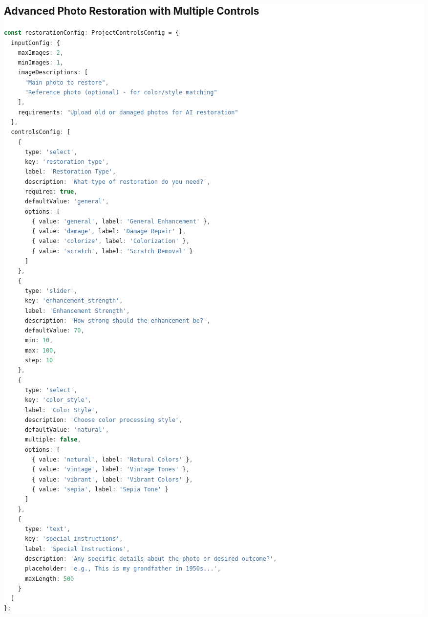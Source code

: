 ## Advanced Photo Restoration with Multiple Controls

```typescript
const restorationConfig: ProjectControlsConfig = {
  inputConfig: {
    maxImages: 2,
    minImages: 1,
    imageDescriptions: [
      "Main photo to restore",
      "Reference photo (optional) - for color/style matching"
    ],
    requirements: "Upload old or damaged photos for AI restoration"
  },
  controlsConfig: [
    {
      type: 'select',
      key: 'restoration_type',
      label: 'Restoration Type',
      description: 'What type of restoration do you need?',
      required: true,
      defaultValue: 'general',
      options: [
        { value: 'general', label: 'General Enhancement' },
        { value: 'damage', label: 'Damage Repair' },
        { value: 'colorize', label: 'Colorization' },
        { value: 'scratch', label: 'Scratch Removal' }
      ]
    },
    {
      type: 'slider',
      key: 'enhancement_strength',
      label: 'Enhancement Strength',
      description: 'How strong should the enhancement be?',
      defaultValue: 70,
      min: 10,
      max: 100,
      step: 10
    },
    {
      type: 'select',
      key: 'color_style',
      label: 'Color Style',
      description: 'Choose color processing style',
      defaultValue: 'natural',
      multiple: false,
      options: [
        { value: 'natural', label: 'Natural Colors' },
        { value: 'vintage', label: 'Vintage Tones' },
        { value: 'vibrant', label: 'Vibrant Colors' },
        { value: 'sepia', label: 'Sepia Tone' }
      ]
    },
    {
      type: 'text',
      key: 'special_instructions',
      label: 'Special Instructions',
      description: 'Any specific details about the photo or desired outcome?',
      placeholder: 'e.g., This is my grandfather in 1950s...',
      maxLength: 500
    }
  ]
};

```